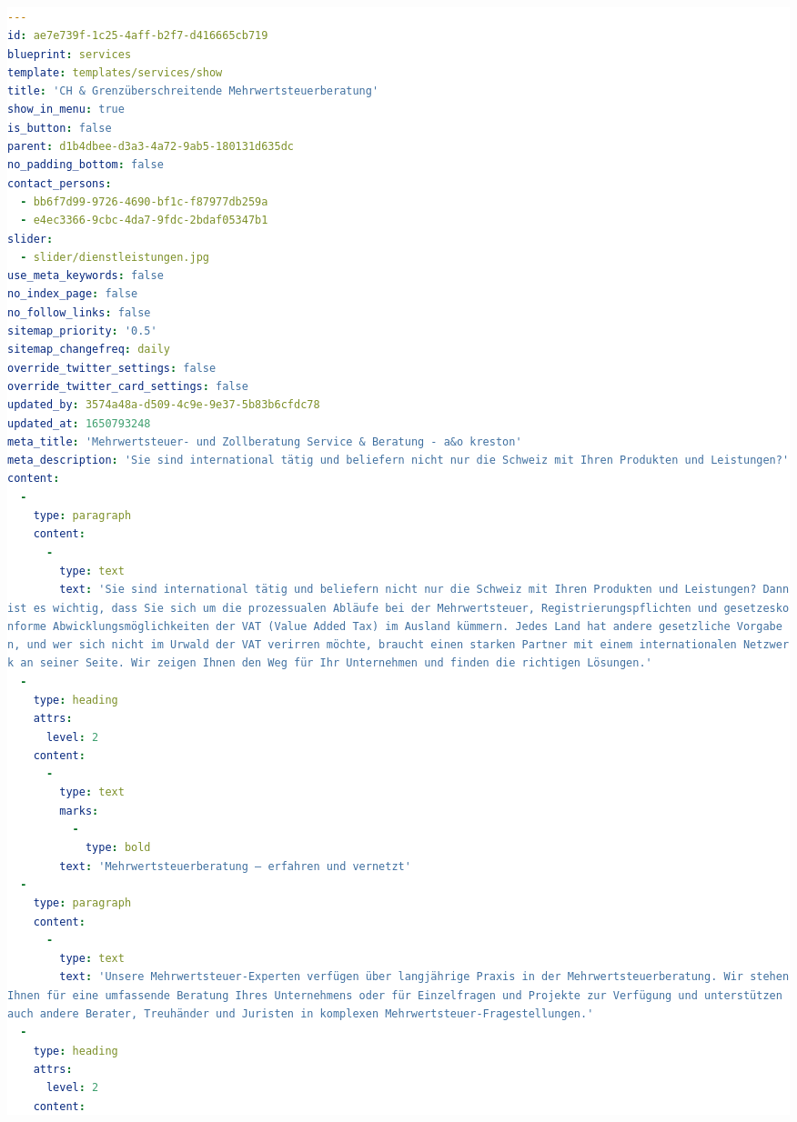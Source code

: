 ```yaml
---
id: ae7e739f-1c25-4aff-b2f7-d416665cb719
blueprint: services
template: templates/services/show
title: 'CH & Grenzüberschreitende Mehrwertsteuerberatung'
show_in_menu: true
is_button: false
parent: d1b4dbee-d3a3-4a72-9ab5-180131d635dc
no_padding_bottom: false
contact_persons:
  - bb6f7d99-9726-4690-bf1c-f87977db259a
  - e4ec3366-9cbc-4da7-9fdc-2bdaf05347b1
slider:
  - slider/dienstleistungen.jpg
use_meta_keywords: false
no_index_page: false
no_follow_links: false
sitemap_priority: '0.5'
sitemap_changefreq: daily
override_twitter_settings: false
override_twitter_card_settings: false
updated_by: 3574a48a-d509-4c9e-9e37-5b83b6cfdc78
updated_at: 1650793248
meta_title: 'Mehrwertsteuer- und Zollberatung Service & Beratung - a&o kreston'
meta_description: 'Sie sind international tätig und beliefern nicht nur die Schweiz mit Ihren Produkten und Leistungen?'
content:
  -
    type: paragraph
    content:
      -
        type: text
        text: 'Sie sind international tätig und beliefern nicht nur die Schweiz mit Ihren Produkten und Leistungen? Dann ist es wichtig, dass Sie sich um die prozessualen Abläufe bei der Mehrwertsteuer, Registrierungspflichten und gesetzeskonforme Abwicklungsmöglichkeiten der VAT (Value Added Tax) im Ausland kümmern. Jedes Land hat andere gesetzliche Vorgaben, und wer sich nicht im Urwald der VAT verirren möchte, braucht einen starken Partner mit einem internationalen Netzwerk an seiner Seite. Wir zeigen Ihnen den Weg für Ihr Unternehmen und finden die richtigen Lösungen.'
  -
    type: heading
    attrs:
      level: 2
    content:
      -
        type: text
        marks:
          -
            type: bold
        text: 'Mehrwertsteuerberatung – erfahren und vernetzt'
  -
    type: paragraph
    content:
      -
        type: text
        text: 'Unsere Mehrwertsteuer-Experten verfügen über langjährige Praxis in der Mehrwertsteuerberatung. Wir stehen Ihnen für eine umfassende Beratung Ihres Unternehmens oder für Einzelfragen und Projekte zur Verfügung und unterstützen auch andere Berater, Treuhänder und Juristen in komplexen Mehrwertsteuer-Fragestellungen.'
  -
    type: heading
    attrs:
      level: 2
    content:
```
